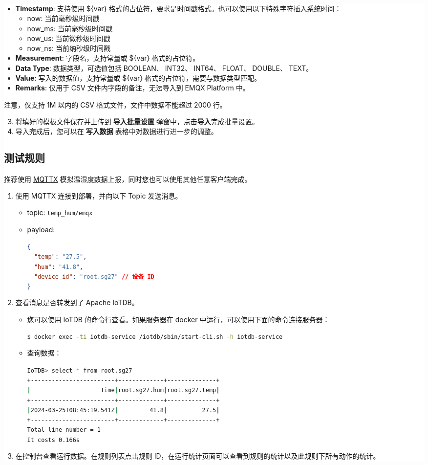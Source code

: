    - **Timestamp**: 支持使用 ${var} 格式的占位符，要求是时间戳格式。也可以使用以下特殊字符插入系统时间：
     - now: 当前毫秒级时间戳
     - now_ms: 当前毫秒级时间戳
     - now_us: 当前微秒级时间戳
     - now_ns: 当前纳秒级时间戳
   - **Measurement**: 字段名，支持常量或 ${var} 格式的占位符。
   - **Data Type**: 数据类型，可选值包括 BOOLEAN、 INT32、 INT64、 FLOAT、 DOUBLE、 TEXT。
   - **Value**: 写入的数据值，支持常量或 ${var} 格式的占位符，需要与数据类型匹配。
   - **Remarks**: 仅用于 CSV 文件内字段的备注，无法导入到 EMQX Platform 中。

   注意，仅支持 1M 以内的 CSV 格式文件，文件中数据不能超过 2000 行。

3. 将填好的模板文件保存并上传到 **导入批量设置** 弹窗中，点击**导入**完成批量设置。
4. 导入完成后，您可以在 **写入数据** 表格中对数据进行进一步的调整。

## 测试规则

推荐使用 [MQTTX](https://mqttx.app/) 模拟温湿度数据上报，同时您也可以使用其他任意客户端完成。

1. 使用 MQTTX 连接到部署，并向以下 Topic 发送消息。

   - topic: `temp_hum/emqx`

   - payload:

     ```json
     {
       "temp": "27.5",
       "hum": "41.8",
       "device_id": "root.sg27" // 设备 ID
     }
     ```

2. 查看消息是否转发到了 Apache IoTDB。

   - 您可以使用 IoTDB 的命令行查看。如果服务器在 docker 中运行，可以使用下面的命令连接服务器：

     ```bash
     $ docker exec -ti iotdb-service /iotdb/sbin/start-cli.sh -h iotdb-service
     ```

   - 查询数据：

     ```bash
     IoTDB> select * from root.sg27
     +------------------------+-------------+--------------+
     |                    Time|root.sg27.hum|root.sg27.temp|
     +------------------------+-------------+--------------+
     |2024-03-25T08:45:19.541Z|         41.8|          27.5|
     +------------------------+-------------+--------------+
     Total line number = 1
     It costs 0.166s
     ```

3. 在控制台查看运行数据。在规则列表点击规则 ID，在运行统计页面可以查看到规则的统计以及此规则下所有动作的统计。
